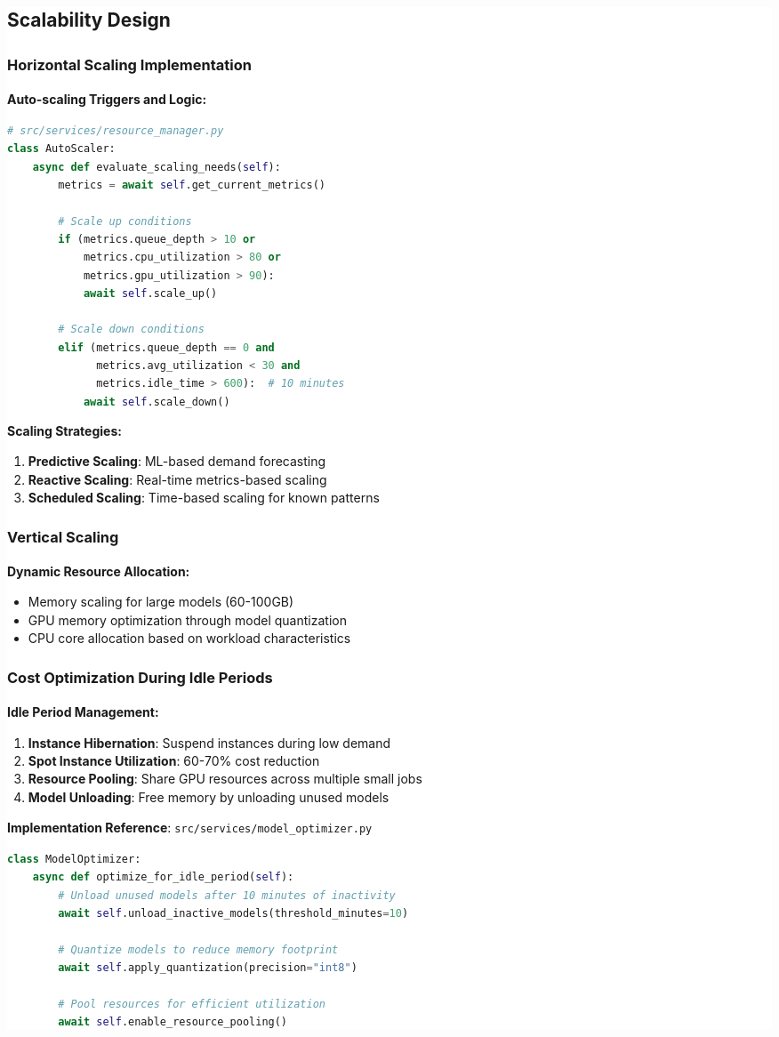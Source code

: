 ## Scalability Design

### Horizontal Scaling Implementation

**Auto-scaling Triggers and Logic:**

```python
# src/services/resource_manager.py
class AutoScaler:
    async def evaluate_scaling_needs(self):
        metrics = await self.get_current_metrics()
        
        # Scale up conditions
        if (metrics.queue_depth > 10 or 
            metrics.cpu_utilization > 80 or 
            metrics.gpu_utilization > 90):
            await self.scale_up()
            
        # Scale down conditions  
        elif (metrics.queue_depth == 0 and 
              metrics.avg_utilization < 30 and 
              metrics.idle_time > 600):  # 10 minutes
            await self.scale_down()
```

**Scaling Strategies:**

1. **Predictive Scaling**: ML-based demand forecasting
2. **Reactive Scaling**: Real-time metrics-based scaling
3. **Scheduled Scaling**: Time-based scaling for known patterns

### Vertical Scaling

**Dynamic Resource Allocation:**
- Memory scaling for large models (60-100GB)
- GPU memory optimization through model quantization
- CPU core allocation based on workload characteristics

### Cost Optimization During Idle Periods

**Idle Period Management:**

1. **Instance Hibernation**: Suspend instances during low demand
2. **Spot Instance Utilization**: 60-70% cost reduction
3. **Resource Pooling**: Share GPU resources across multiple small jobs
4. **Model Unloading**: Free memory by unloading unused models

**Implementation Reference**: `src/services/model_optimizer.py`

```python
class ModelOptimizer:
    async def optimize_for_idle_period(self):
        # Unload unused models after 10 minutes of inactivity
        await self.unload_inactive_models(threshold_minutes=10)
        
        # Quantize models to reduce memory footprint
        await self.apply_quantization(precision="int8")
        
        # Pool resources for efficient utilization
        await self.enable_resource_pooling()
```
